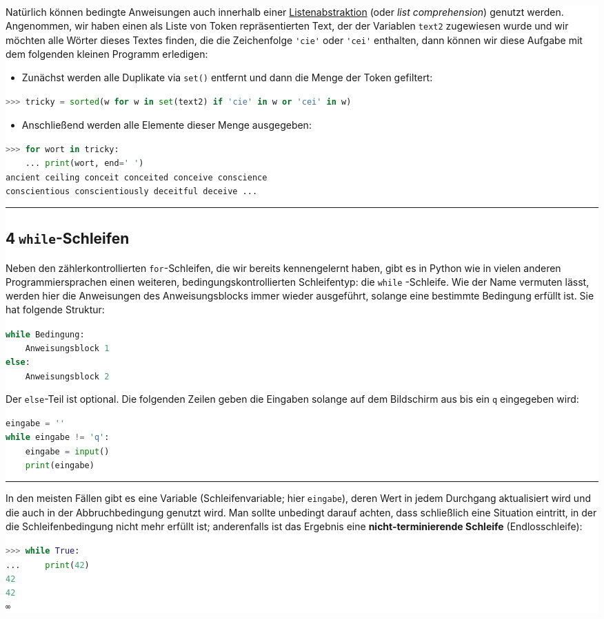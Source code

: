 
Natürlich können bedingte Anweisungen auch innerhalb einer [Listenabstraktion](https://www.python-kurs.eu/list_comprehension.php) (oder *list comprehension*) genutzt werden. Angenommen, wir haben einen als Liste von Token repräsentierten Text, der der Variablen `text2` zugewiesen wurde und wir möchten alle Wörter dieses Textes finden, die die Zeichenfolge `'cie'` oder `'cei'` enthalten, dann können wir diese Aufgabe mit dem folgenden kleinen Programm erledigen:

- Zunächst werden alle Duplikate via `set()` entfernt und dann die Menge der Token gefiltert:
```py
>>> tricky = sorted(w for w in set(text2) if 'cie' in w or 'cei' in w)
```

- Anschließend werden alle Elemente dieser Menge ausgegeben:
```py
>>> for wort in tricky:
    ... print(wort, end=' ')
ancient ceiling conceit conceited conceive conscience
conscientious conscientiously deceitful deceive ...
```

---

## 4 `while`-Schleifen

Neben den zählerkontrollierten `for`-Schleifen, die wir bereits kennengelernt haben, gibt es in Python wie in vielen anderen Programmiersprachen einen weiteren, bedingungskontrollierten Schleifentyp:
die `while` -Schleife. Wie der Name vermuten lässt, werden hier die Anweisungen des Anweisungsblocks immer wieder ausgeführt, solange eine bestimmte Bedingung erfüllt ist. Sie hat folgende Struktur:

```py
while Bedingung:
    Anweisungsblock 1
else:
    Anweisungsblock 2
```

Der `else`-Teil ist optional.
Die folgenden Zeilen geben die Eingaben solange auf dem Bildschirm aus bis ein `q` eingegeben wird:

```py
eingabe = ''
while eingabe != 'q':
    eingabe = input()
    print(eingabe)
```

---

In den meisten Fällen gibt es eine Variable (Schleifenvariable; hier `eingabe`), deren Wert in jedem Durchgang aktualisiert wird und die auch in der Abbruchbedingung genutzt wird. Man sollte unbedingt darauf achten, dass schließlich eine Situation eintritt, in der die Schleifenbedingung nicht mehr erfüllt ist; anderenfalls ist das Ergebnis eine **nicht-terminierende Schleife** (Endlosschleife):

```py
>>> while True:
...     print(42)
42
42
∞
```

